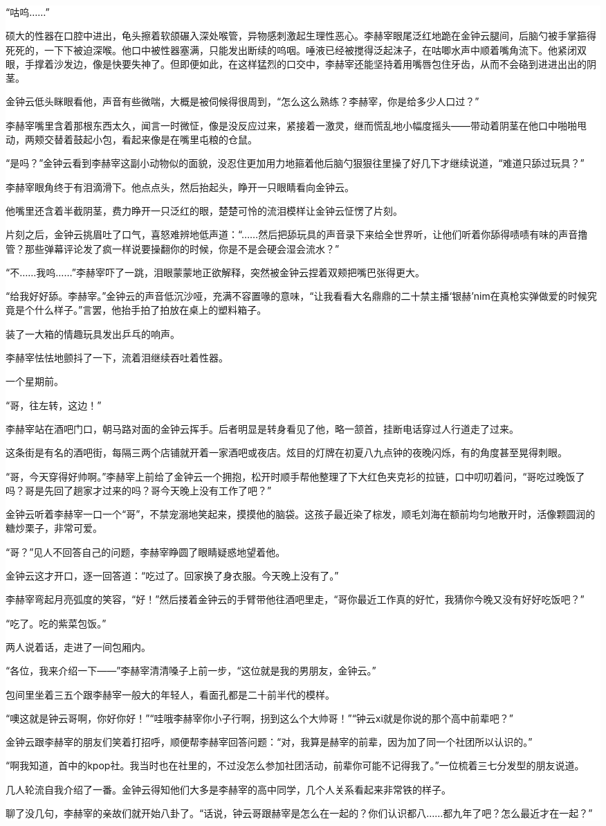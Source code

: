
“咕呜……”

硕大的性器在口腔中进出，龟头擦着软颌碾入深处喉管，异物感刺激起生理性恶心。李赫宰眼尾泛红地跪在金钟云腿间，后脑勺被手掌箍得死死的，一下下被迫深喉。他口中被性器塞满，只能发出断续的呜咽。唾液已经被搅得泛起沫子，在咕唧水声中顺着嘴角流下。他紧闭双眼，手撑着沙发边，像是快要失神了。但即便如此，在这样猛烈的口交中，李赫宰还能坚持着用嘴唇包住牙齿，从而不会硌到进进出出的阴茎。

金钟云低头眯眼看他，声音有些微喘，大概是被伺候得很周到，“怎么这么熟练？李赫宰，你是给多少人口过？”

李赫宰嘴里含着那根东西太久，闻言一时微怔，像是没反应过来，紧接着一激灵，继而慌乱地小幅度摇头——带动着阴茎在他口中啪啪甩动，两颊交替着鼓起小包，看起来像是在嘴里屯粮的仓鼠。

“是吗？”金钟云看到李赫宰这副小动物似的面貌，没忍住更加用力地箍着他后脑勺狠狠往里操了好几下才继续说道，“难道只舔过玩具？”

李赫宰眼角终于有泪滴滑下。他点点头，然后抬起头，睁开一只眼睛看向金钟云。

他嘴里还含着半截阴茎，费力睁开一只泛红的眼，楚楚可怜的流泪模样让金钟云怔愣了片刻。

片刻之后，金钟云挑眉吐了口气，喜怒难辨地低声道：“……然后把舔玩具的声音录下来给全世界听，让他们听着你舔得啧啧有味的声音撸管？那些弹幕评论发了疯一样说要操翻你的时候，你是不是会硬会湿会流水？”

“不……我呜……”李赫宰吓了一跳，泪眼蒙蒙地正欲解释，突然被金钟云捏着双颊把嘴巴张得更大。

“给我好好舔。李赫宰。”金钟云的声音低沉沙哑，充满不容置喙的意味，“让我看看大名鼎鼎的二十禁主播‘银赫’nim在真枪实弹做爱的时候究竟是个什么样子。”言罢，他抬手拍了拍放在桌上的塑料箱子。

装了一大箱的情趣玩具发出乒乓的响声。

李赫宰怯怯地颤抖了一下，流着泪继续吞吐着性器。

>>>>>>>>>>
>>>>>>>>>>

一个星期前。

“哥，往左转，这边！”

李赫宰站在酒吧门口，朝马路对面的金钟云挥手。后者明显是转身看见了他，略一颔首，挂断电话穿过人行道走了过来。

这条街是有名的酒吧街，每隔三两个店铺就开着一家酒吧或夜店。炫目的灯牌在初夏八九点钟的夜晚闪烁，有的角度甚至晃得刺眼。

“哥，今天穿得好帅啊。”李赫宰上前给了金钟云一个拥抱，松开时顺手帮他整理了下大红色夹克衫的拉链，口中叨叨着问，“哥吃过晚饭了吗？哥是先回了趟家才过来的吗？哥今天晚上没有工作了吧？”

金钟云听着李赫宰一口一个“哥”，不禁宠溺地笑起来，摸摸他的脑袋。这孩子最近染了棕发，顺毛刘海在额前均匀地散开时，活像颗圆润的糖炒栗子，非常可爱。

“哥？”见人不回答自己的问题，李赫宰睁圆了眼睛疑惑地望着他。

金钟云这才开口，逐一回答道：“吃过了。回家换了身衣服。今天晚上没有了。”

李赫宰弯起月亮弧度的笑容，“好！”然后搂着金钟云的手臂带他往酒吧里走，“哥你最近工作真的好忙，我猜你今晚又没有好好吃饭吧？”

“吃了。吃的紫菜包饭。”

两人说着话，走进了一间包厢内。

“各位，我来介绍一下——”李赫宰清清嗓子上前一步，“这位就是我的男朋友，金钟云。”

包间里坐着三五个跟李赫宰一般大的年轻人，看面孔都是二十前半代的模样。

“噢这就是钟云哥啊，你好你好！”“哇哦李赫宰你小子行啊，拐到这么个大帅哥！”“钟云xi就是你说的那个高中前辈吧？”

金钟云跟李赫宰的朋友们笑着打招呼，顺便帮李赫宰回答问题：“对，我算是赫宰的前辈，因为加了同一个社团所以认识的。”

“啊我知道，首中的kpop社。我当时也在社里的，不过没怎么参加社团活动，前辈你可能不记得我了。”一位梳着三七分发型的朋友说道。

几人轮流自我介绍了一番。金钟云得知他们大多是李赫宰的高中同学，几个人关系看起来非常铁的样子。

聊了没几句，李赫宰的亲故们就开始八卦了。“话说，钟云哥跟赫宰是怎么在一起的？你们认识都八……都九年了吧？怎么最近才在一起？”
